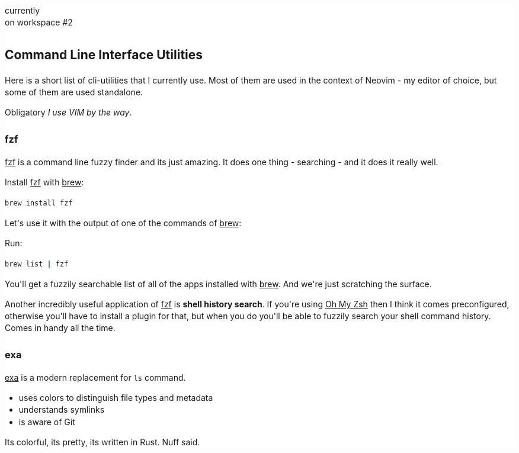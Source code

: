 <path d="M0 0 C-14.58 7.66, -66.65 27.94, -87.47 45.97 C-108.28 64, -118.66 97.81, -124.89 108.18 M0 0 C-14.58 7.66, -66.65 27.94, -87.47 45.97 C-108.28 64, -118.66 97.81, -124.89 108.18" stroke="var(--color-blue-400)" stroke-width="1" fill="none"></path></g><g transform="translate(502.76505038053153 35.794477024992034) rotate(0 -62.4474163848196 54.08802129412658)"><path d="M-122.13 78.3 C-123.04 88.2, -123.96 98.09, -124.89 108.18 M-122.13 78.3 C-123.21 90.01, -124.3 101.71, -124.89 108.18" stroke="var(--color-blue-400)" stroke-width="1" fill="none"></path></g><g transform="translate(502.76505038053153 35.794477024992034) rotate(0 -62.4474163848196 54.08802129412658)"><path d="M-103.57 87.07 C-110.63 94.06, -117.7 101.05, -124.89 108.18 M-103.57 87.07 C-111.93 95.34, -120.28 103.61, -124.89 108.18" stroke="var(--color-blue-400)" stroke-width="1" fill="none"></path></g></g><mask></mask><g transform="translate(370.3588740036264 10) rotate(0 131.02989196777344 12.5)"><text x="0" y="0" font-family="Epilogue" font-size="var(--fs-200)" fill="var(--color-blue-400)" text-anchor="start" style="white-space: pre;" direction="ltr" dominant-baseline="text-before-edge">currently on workspace #2</text></g>
</svg>

## Command Line Interface Utilities 

Here is a short list of cli-utilities that I currently use. Most of them are used in the context of Neovim - my editor of choice, but some of them are used standalone.

Obligatory *I use VIM by the way*.

### fzf

[fzf](https://github.com/junegunn/fzf) is a command line fuzzy finder and its just amazing. It does one thing - searching - and it does it really well.

Install [fzf](https://github.com/junegunn/fzf) with [brew](https://brew.sh/):
```shell
brew install fzf
```

Let's use it with the output of one of the commands of [brew](https://brew.sh/):

Run:
```bash
brew list | fzf
```

You'll get a fuzzily searchable list of all of the apps installed with [brew](https://brew.sh/). And we're just scratching the surface.

Another incredibly useful application of [fzf](https://github.com/junegunn/fzf) is **shell history search**. If you're using [Oh My Zsh](https://ohmyz.sh/) then I think it comes preconfigured, otherwise you'll have to install a plugin for that, but when you do you'll be able to fuzzily search your shell command history. Comes in handy all the time.

### exa

[exa](https://github.com/ogham/exa) is a modern replacement for `ls` command. 
- uses colors to distinguish file types and metadata
- understands symlinks
- is aware of Git

Its colorful, its pretty, its written in Rust. Nuff said.
